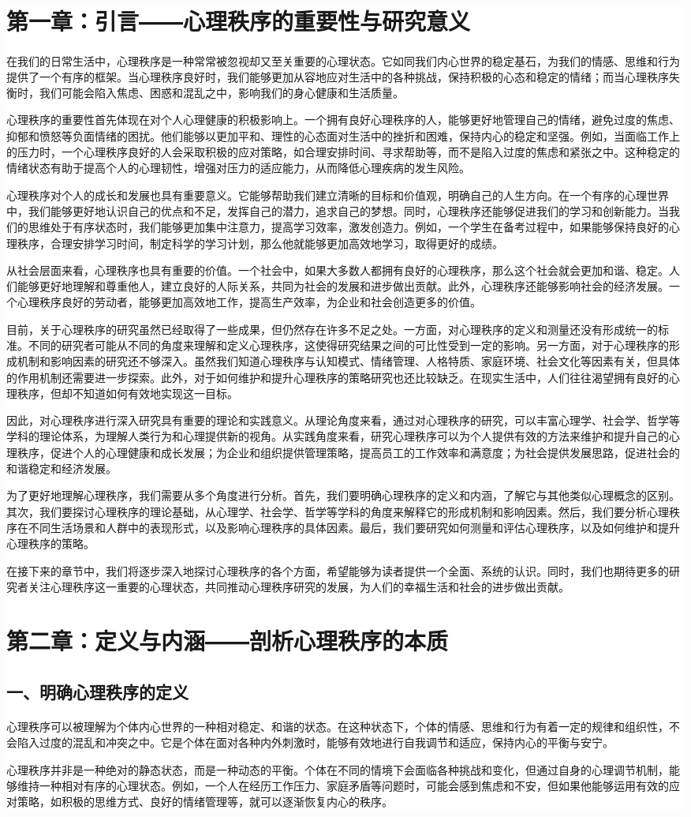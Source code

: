 # 第一章：引言——心理秩序的重要性与研究意义



在我们的日常生活中，心理秩序是一种常常被忽视却又至关重要的心理状态。它如同我们内心世界的稳定基石，为我们的情感、思维和行为提供了一个有序的框架。当心理秩序良好时，我们能够更加从容地应对生活中的各种挑战，保持积极的心态和稳定的情绪；而当心理秩序失衡时，我们可能会陷入焦虑、困惑和混乱之中，影响我们的身心健康和生活质量。



心理秩序的重要性首先体现在对个人心理健康的积极影响上。一个拥有良好心理秩序的人，能够更好地管理自己的情绪，避免过度的焦虑、抑郁和愤怒等负面情绪的困扰。他们能够以更加平和、理性的心态面对生活中的挫折和困难，保持内心的稳定和坚强。例如，当面临工作上的压力时，一个心理秩序良好的人会采取积极的应对策略，如合理安排时间、寻求帮助等，而不是陷入过度的焦虑和紧张之中。这种稳定的情绪状态有助于提高个人的心理韧性，增强对压力的适应能力，从而降低心理疾病的发生风险。



心理秩序对个人的成长和发展也具有重要意义。它能够帮助我们建立清晰的目标和价值观，明确自己的人生方向。在一个有序的心理世界中，我们能够更好地认识自己的优点和不足，发挥自己的潜力，追求自己的梦想。同时，心理秩序还能够促进我们的学习和创新能力。当我们的思维处于有序状态时，我们能够更加集中注意力，提高学习效率，激发创造力。例如，一个学生在备考过程中，如果能够保持良好的心理秩序，合理安排学习时间，制定科学的学习计划，那么他就能够更加高效地学习，取得更好的成绩。



从社会层面来看，心理秩序也具有重要的价值。一个社会中，如果大多数人都拥有良好的心理秩序，那么这个社会就会更加和谐、稳定。人们能够更好地理解和尊重他人，建立良好的人际关系，共同为社会的发展和进步做出贡献。此外，心理秩序还能够影响社会的经济发展。一个心理秩序良好的劳动者，能够更加高效地工作，提高生产效率，为企业和社会创造更多的价值。



目前，关于心理秩序的研究虽然已经取得了一些成果，但仍然存在许多不足之处。一方面，对心理秩序的定义和测量还没有形成统一的标准。不同的研究者可能从不同的角度来理解和定义心理秩序，这使得研究结果之间的可比性受到一定的影响。另一方面，对于心理秩序的形成机制和影响因素的研究还不够深入。虽然我们知道心理秩序与认知模式、情绪管理、人格特质、家庭环境、社会文化等因素有关，但具体的作用机制还需要进一步探索。此外，对于如何维护和提升心理秩序的策略研究也还比较缺乏。在现实生活中，人们往往渴望拥有良好的心理秩序，但却不知道如何有效地实现这一目标。



因此，对心理秩序进行深入研究具有重要的理论和实践意义。从理论角度来看，通过对心理秩序的研究，可以丰富心理学、社会学、哲学等学科的理论体系，为理解人类行为和心理提供新的视角。从实践角度来看，研究心理秩序可以为个人提供有效的方法来维护和提升自己的心理秩序，促进个人的心理健康和成长发展；为企业和组织提供管理策略，提高员工的工作效率和满意度；为社会提供发展思路，促进社会的和谐稳定和经济发展。



为了更好地理解心理秩序，我们需要从多个角度进行分析。首先，我们要明确心理秩序的定义和内涵，了解它与其他类似心理概念的区别。其次，我们要探讨心理秩序的理论基础，从心理学、社会学、哲学等学科的角度来解释它的形成机制和影响因素。然后，我们要分析心理秩序在不同生活场景和人群中的表现形式，以及影响心理秩序的具体因素。最后，我们要研究如何测量和评估心理秩序，以及如何维护和提升心理秩序的策略。



在接下来的章节中，我们将逐步深入地探讨心理秩序的各个方面，希望能够为读者提供一个全面、系统的认识。同时，我们也期待更多的研究者关注心理秩序这一重要的心理状态，共同推动心理秩序研究的发展，为人们的幸福生活和社会的进步做出贡献。



# 第二章：定义与内涵——剖析心理秩序的本质



## 一、明确心理秩序的定义



心理秩序可以被理解为个体内心世界的一种相对稳定、和谐的状态。在这种状态下，个体的情感、思维和行为有着一定的规律和组织性，不会陷入过度的混乱和冲突之中。它是个体在面对各种内外刺激时，能够有效地进行自我调节和适应，保持内心的平衡与安宁。



心理秩序并非是一种绝对的静态状态，而是一种动态的平衡。个体在不同的情境下会面临各种挑战和变化，但通过自身的心理调节机制，能够维持一种相对有序的心理状态。例如，一个人在经历工作压力、家庭矛盾等问题时，可能会感到焦虑和不安，但如果他能够运用有效的应对策略，如积极的思维方式、良好的情绪管理等，就可以逐渐恢复内心的秩序。

